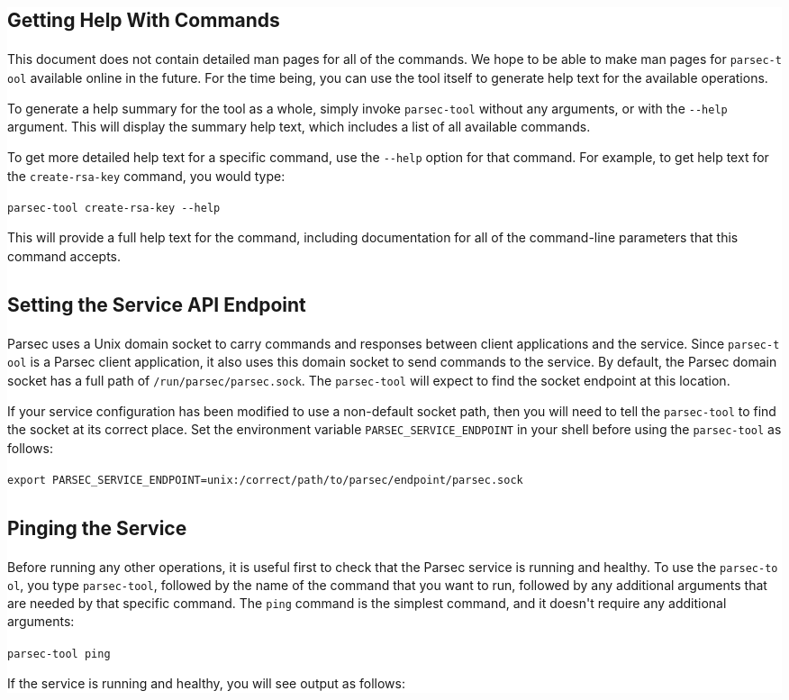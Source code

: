 ## Getting Help With Commands

This document does not contain detailed man pages for all of the commands. We hope to be able to
make man pages for `parsec-tool` available online in the future. For the time being, you can use the
tool itself to generate help text for the available operations.

To generate a help summary for the tool as a whole, simply invoke `parsec-tool` without any
arguments, or with the `--help` argument. This will display the summary help text, which includes a
list of all available commands.

To get more detailed help text for a specific command, use the `--help` option for that command. For
example, to get help text for the `create-rsa-key` command, you would type:

```
parsec-tool create-rsa-key --help
```

This will provide a full help text for the command, including documentation for all of the
command-line parameters that this command accepts.

## Setting the Service API Endpoint

Parsec uses a Unix domain socket to carry commands and responses between client applications and the
service. Since `parsec-tool` is a Parsec client application, it also uses this domain socket to send
commands to the service. By default, the Parsec domain socket has a full path of
`/run/parsec/parsec.sock`. The `parsec-tool` will expect to find the socket endpoint at this
location.

If your service configuration has been modified to use a non-default socket path, then you will need
to tell the `parsec-tool` to find the socket at its correct place. Set the environment variable
`PARSEC_SERVICE_ENDPOINT` in your shell before using the `parsec-tool` as follows:

```
export PARSEC_SERVICE_ENDPOINT=unix:/correct/path/to/parsec/endpoint/parsec.sock
```

## Pinging the Service

Before running any other operations, it is useful first to check that the Parsec service is running
and healthy. To use the `parsec-tool`, you type `parsec-tool`, followed by the name of the command
that you want to run, followed by any additional arguments that are needed by that specific command.
The `ping` command is the simplest command, and it doesn't require any additional arguments:

```
parsec-tool ping
```

If the service is running and healthy, you will see output as follows:
